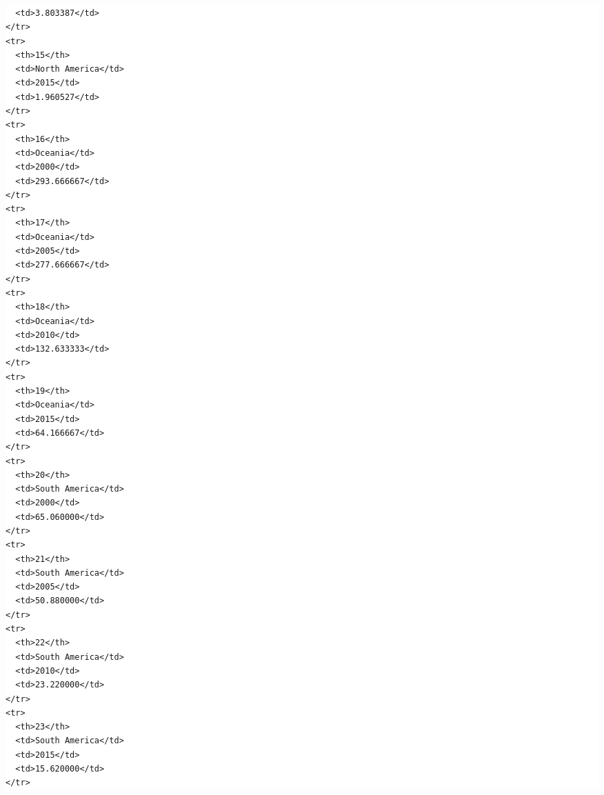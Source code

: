       <td>3.803387</td>
    </tr>
    <tr>
      <th>15</th>
      <td>North America</td>
      <td>2015</td>
      <td>1.960527</td>
    </tr>
    <tr>
      <th>16</th>
      <td>Oceania</td>
      <td>2000</td>
      <td>293.666667</td>
    </tr>
    <tr>
      <th>17</th>
      <td>Oceania</td>
      <td>2005</td>
      <td>277.666667</td>
    </tr>
    <tr>
      <th>18</th>
      <td>Oceania</td>
      <td>2010</td>
      <td>132.633333</td>
    </tr>
    <tr>
      <th>19</th>
      <td>Oceania</td>
      <td>2015</td>
      <td>64.166667</td>
    </tr>
    <tr>
      <th>20</th>
      <td>South America</td>
      <td>2000</td>
      <td>65.060000</td>
    </tr>
    <tr>
      <th>21</th>
      <td>South America</td>
      <td>2005</td>
      <td>50.880000</td>
    </tr>
    <tr>
      <th>22</th>
      <td>South America</td>
      <td>2010</td>
      <td>23.220000</td>
    </tr>
    <tr>
      <th>23</th>
      <td>South America</td>
      <td>2015</td>
      <td>15.620000</td>
    </tr>
  </tbody>
</table>
